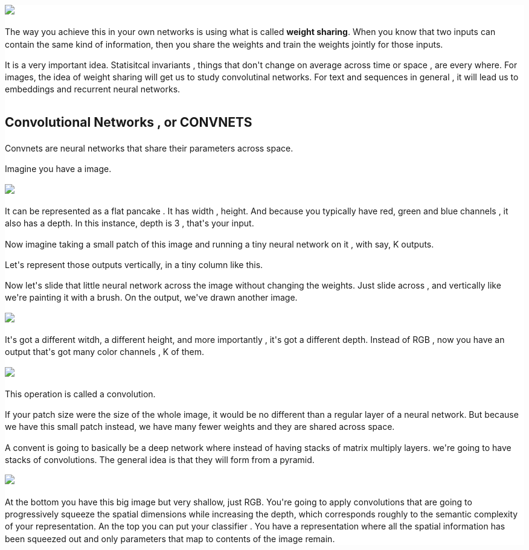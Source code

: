 ![](https://raw.githubusercontent.com/mebusy/notes/master/imgs/DL_weight_shareing.png)

The way you achieve this in your own networks is using what is called **weight sharing**. When you know that two inputs can contain the same kind of information, then you share the weights and train the weights jointly for those inputs.

It is a very important idea. Statisitcal invariants , things that don't change on average across time or space , are every where. For images, the idea of weight sharing will get us to study convolutinal networks.  For text and sequences in general , it will lead us to embeddings and recurrent neural networks.


<h2 id="4f15f700f5c4dc733c503ae470344017"></h2>

## Convolutional Networks , or CONVNETS

Convnets are neural networks that share their parameters across space.

Imagine you have a image.

![](https://raw.githubusercontent.com/mebusy/notes/master/imgs/DL_convent_1.png)

It can be represented as a flat pancake . It has width , height. And because you typically have red, green and blue channels , it also has a depth.  In this instance, depth is 3 ,  that's your input.

Now imagine taking a small patch of this image and running a tiny neural network on it , with say, K outputs.

Let's represent those outputs vertically, in a tiny column like this.


Now let's slide that little neural network across the image without changing the weights. Just slide across , and vertically like we're painting it with a brush. On the output, we've drawn another image. 

![](https://raw.githubusercontent.com/mebusy/notes/master/imgs/DL_convent_2.png)

It's got a different witdh, a different height, and more importantly , it's got a different depth. Instead of RGB , now you have an output that's got many color channels , K of them. 

![](https://raw.githubusercontent.com/mebusy/notes/master/imgs/DL_convent_3.png)

This operation is called a convolution.  

If your patch size were the size of the whole image, it would be no different than a regular layer of a neural network. But because we have this small patch instead, we have many fewer weights and they are shared across space.

A convent is going to basically be a deep network where instead of having stacks of matrix multiply layers. we're going to have stacks of convolutions. The general idea is that they will form from a pyramid. 

![](https://raw.githubusercontent.com/mebusy/notes/master/imgs/DL_convolution_pyramid.png)

At the bottom you have this big image but very shallow, just RGB.  You're going to apply convolutions that are going to progressively squeeze the spatial dimensions while increasing the depth, which corresponds roughly to the semantic complexity of your representation.  An the top you can put your classifier . You have a representation where all the spatial information has been squeezed out and only parameters that map to contents of the image remain.
